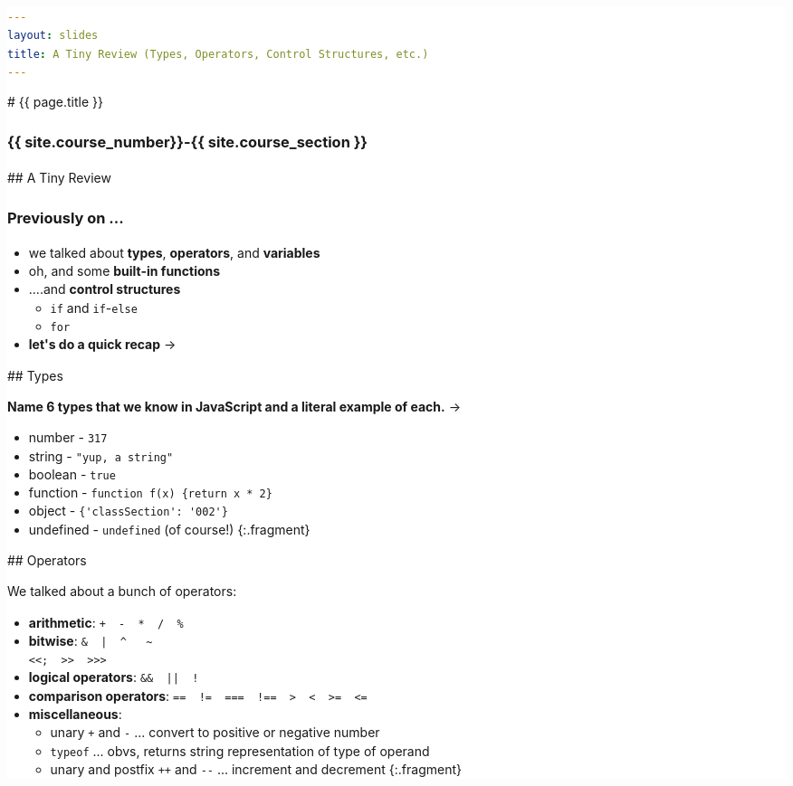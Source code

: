 ```yaml
---
layout: slides
title: A Tiny Review (Types, Operators, Control Structures, etc.)
---
```


<section markdown="block" class="intro-slide">
# {{ page.title }}

### {{ site.course_number}}-{{ site.course_section }}

<p><small></small></p>
</section>

<section markdown="block">
## A Tiny Review

### Previously on ...

* we talked about __types__, __operators__, and __variables__
* oh, and some __built-in functions__
* ....and __control structures__
	* <code>if</code> and <code>if</code>-<code>else</code>
	* <code>for</code>
* __let's do a quick recap__ &rarr;

</section>

<section markdown="block">
## Types

__Name 6 types that we know in JavaScript and a literal example of each.__ &rarr;

* number - <code>317</code>
* string - <code>"yup, a string"</code>
* boolean - <code>true</code>
* function - <code>function f(x) {return x * 2}</code>
* object - <code>{'classSection': '002'}</code>
* undefined - <code>undefined</code> (of course!)
{:.fragment}
</section>

<section markdown="block">
## Operators

We talked about a bunch of operators:

* __arithmetic__: <code class="fragment">+&nbsp;&nbsp;-&nbsp;&nbsp;*&nbsp;&nbsp;/&nbsp;&nbsp;%</code> 
* __bitwise__: <code class="fragment">&&nbsp;&nbsp;|&nbsp;&nbsp;^&nbsp;&nbsp; ~&nbsp;&nbsp; &lt;&lt;;&nbsp;&nbsp;&gt;&gt;&nbsp;&nbsp;&gt;&gt;&gt;</code>
* __logical operators__: <code class="fragment">&&&nbsp;&nbsp;||&nbsp;&nbsp;!</code>
* __comparison operators__: <code class="fragment">==&nbsp;&nbsp;!=&nbsp;&nbsp;===&nbsp;&nbsp;!==&nbsp;&nbsp;&gt;&nbsp;&nbsp;&lt;&nbsp;&nbsp;&gt;=&nbsp;&nbsp;&lt;=</code>
* __miscellaneous__: 
	* unary <code>+</code> and <code>-</code> ... convert to positive or negative number
	* <code>typeof</code> ... obvs, returns string representation of type of operand
	* unary and postfix <code>++</code> and <code>--</code> ... increment and decrement
	{:.fragment}
